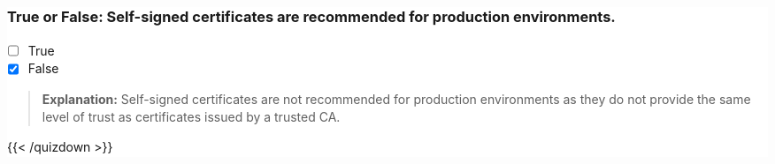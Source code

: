 ### True or False: Self-signed certificates are recommended for production environments.

- [ ] True
- [x] False

> **Explanation:** Self-signed certificates are not recommended for production environments as they do not provide the same level of trust as certificates issued by a trusted CA.

{{< /quizdown >}}
